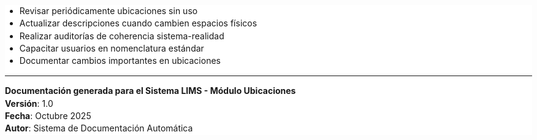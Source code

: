 - Revisar periódicamente ubicaciones sin uso
- Actualizar descripciones cuando cambien espacios físicos
- Realizar auditorías de coherencia sistema-realidad
- Capacitar usuarios en nomenclatura estándar
- Documentar cambios importantes en ubicaciones

---

**Documentación generada para el Sistema LIMS - Módulo Ubicaciones**  
**Versión**: 1.0  
**Fecha**: Octubre 2025  
**Autor**: Sistema de Documentación Automática
